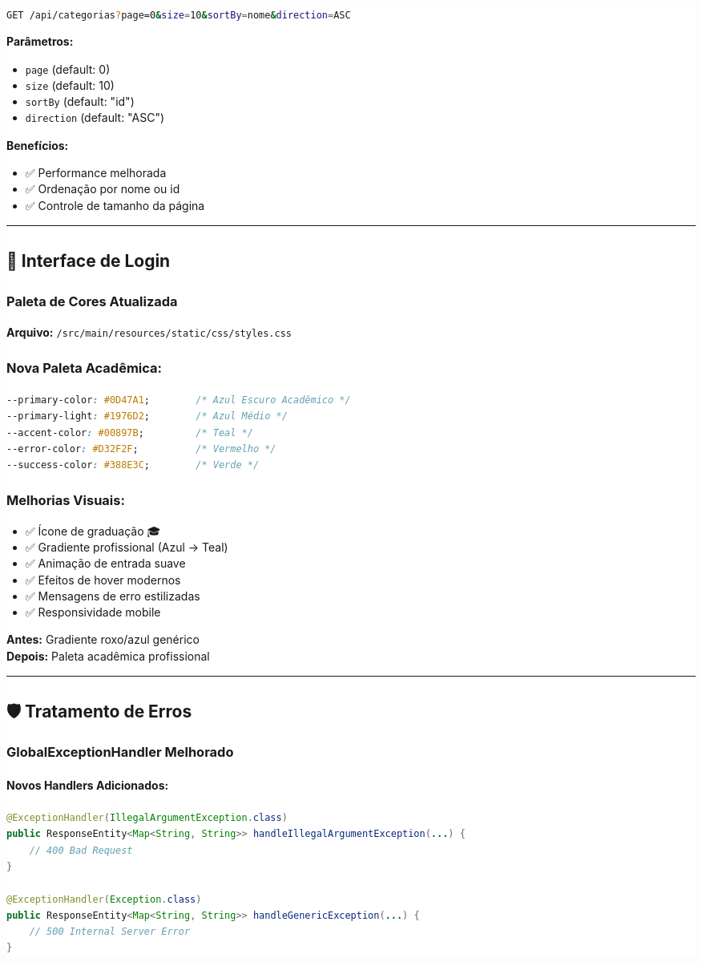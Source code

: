 ```bash
GET /api/categorias?page=0&size=10&sortBy=nome&direction=ASC
```

**Parâmetros:**
- `page` (default: 0)
- `size` (default: 10)
- `sortBy` (default: "id")
- `direction` (default: "ASC")

**Benefícios:**
- ✅ Performance melhorada
- ✅ Ordenação por nome ou id
- ✅ Controle de tamanho da página

---

## 🎨 Interface de Login

### **Paleta de Cores Atualizada**

**Arquivo:** `/src/main/resources/static/css/styles.css`

### **Nova Paleta Acadêmica:**
```css
--primary-color: #0D47A1;        /* Azul Escuro Acadêmico */
--primary-light: #1976D2;        /* Azul Médio */
--accent-color: #00897B;         /* Teal */
--error-color: #D32F2F;          /* Vermelho */
--success-color: #388E3C;        /* Verde */
```

### **Melhorias Visuais:**
- ✅ Ícone de graduação 🎓
- ✅ Gradiente profissional (Azul → Teal)
- ✅ Animação de entrada suave
- ✅ Efeitos de hover modernos
- ✅ Mensagens de erro estilizadas
- ✅ Responsividade mobile

**Antes:** Gradiente roxo/azul genérico  
**Depois:** Paleta acadêmica profissional

---

## 🛡️ Tratamento de Erros

### **GlobalExceptionHandler Melhorado**

#### **Novos Handlers Adicionados:**

```java
@ExceptionHandler(IllegalArgumentException.class)
public ResponseEntity<Map<String, String>> handleIllegalArgumentException(...) {
    // 400 Bad Request
}

@ExceptionHandler(Exception.class)
public ResponseEntity<Map<String, String>> handleGenericException(...) {
    // 500 Internal Server Error
}
```
